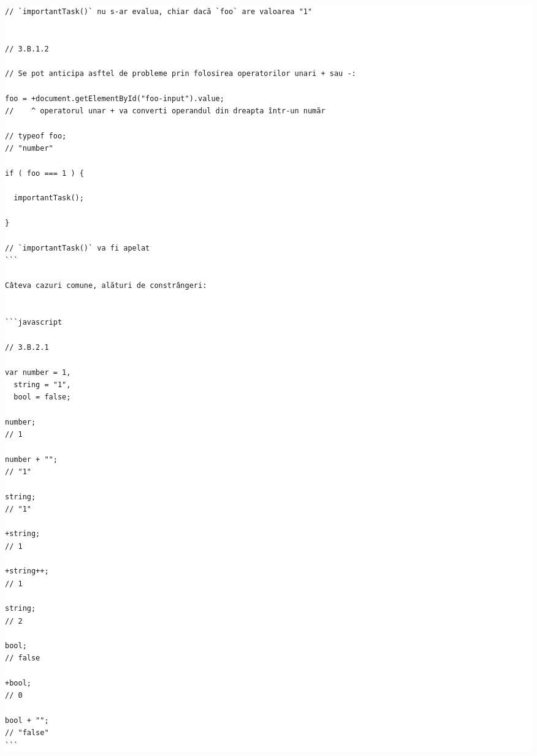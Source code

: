     // `importantTask()` nu s-ar evalua, chiar dacă `foo` are valoarea "1"


    // 3.B.1.2

    // Se pot anticipa asftel de probleme prin folosirea operatorilor unari + sau -:

    foo = +document.getElementById("foo-input").value;
    //    ^ operatorul unar + va converti operandul din dreapta într-un număr

    // typeof foo;
    // "number"

    if ( foo === 1 ) {

      importantTask();

    }

    // `importantTask()` va fi apelat
    ```

    Câteva cazuri comune, alături de constrângeri:


    ```javascript

    // 3.B.2.1

    var number = 1,
      string = "1",
      bool = false;

    number;
    // 1

    number + "";
    // "1"

    string;
    // "1"

    +string;
    // 1

    +string++;
    // 1

    string;
    // 2

    bool;
    // false

    +bool;
    // 0

    bool + "";
    // "false"
    ```

